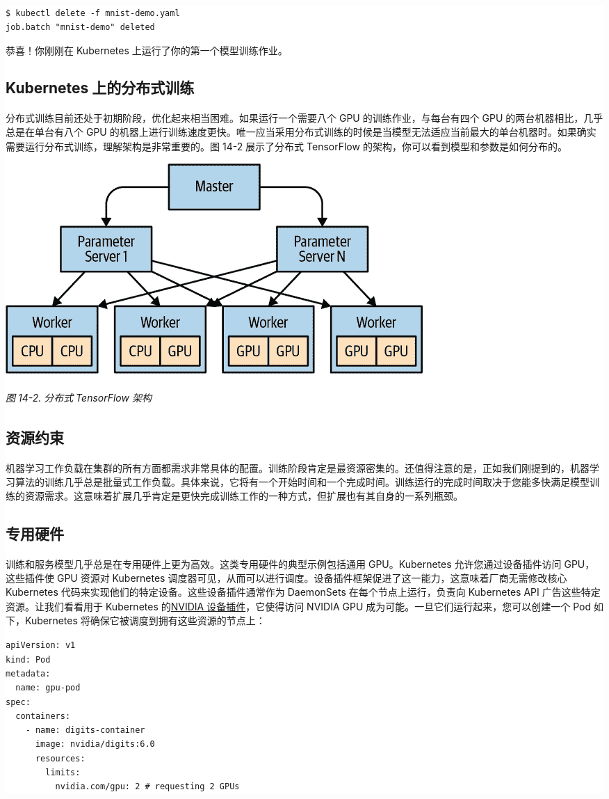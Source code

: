 ```
$ kubectl delete -f mnist-demo.yaml
job.batch "mnist-demo" deleted
```

恭喜！你刚刚在 Kubernetes 上运行了你的第一个模型训练作业。

## Kubernetes 上的分布式训练

分布式训练目前还处于初期阶段，优化起来相当困难。如果运行一个需要八个 GPU 的训练作业，与每台有四个 GPU 的两台机器相比，几乎总是在单台有八个 GPU 的机器上进行训练速度更快。唯一应当采用分布式训练的时候是当模型无法适应当前最大的单台机器时。如果确实需要运行分布式训练，理解架构是非常重要的。图 14-2 展示了分布式 TensorFlow 的架构，你可以看到模型和参数是如何分布的。

![分布式 TensorFlow 架构](img/kbp2_1402.png)

###### 图 14-2\. 分布式 TensorFlow 架构

## 资源约束

机器学习工作负载在集群的所有方面都需求非常具体的配置。训练阶段肯定是最资源密集的。还值得注意的是，正如我们刚提到的，机器学习算法的训练几乎总是批量式工作负载。具体来说，它将有一个开始时间和一个完成时间。训练运行的完成时间取决于您能多快满足模型训练的资源需求。这意味着扩展几乎肯定是更快完成训练工作的一种方式，但扩展也有其自身的一系列瓶颈。

## 专用硬件

训练和服务模型几乎总是在专用硬件上更为高效。这类专用硬件的典型示例包括通用 GPU。Kubernetes 允许您通过设备插件访问 GPU，这些插件使 GPU 资源对 Kubernetes 调度器可见，从而可以进行调度。设备插件框架促进了这一能力，这意味着厂商无需修改核心 Kubernetes 代码来实现他们的特定设备。这些设备插件通常作为 DaemonSets 在每个节点上运行，负责向 Kubernetes API 广告这些特定资源。让我们看看用于 Kubernetes 的[NVIDIA 设备插件](https://oreil.ly/RgKuz)，它使得访问 NVIDIA GPU 成为可能。一旦它们运行起来，您可以创建一个 Pod 如下，Kubernetes 将确保它被调度到拥有这些资源的节点上：

```
apiVersion: v1
kind: Pod
metadata:
  name: gpu-pod
spec:
  containers:
    - name: digits-container
      image: nvidia/digits:6.0
      resources:
        limits:
          nvidia.com/gpu: 2 # requesting 2 GPUs
```
